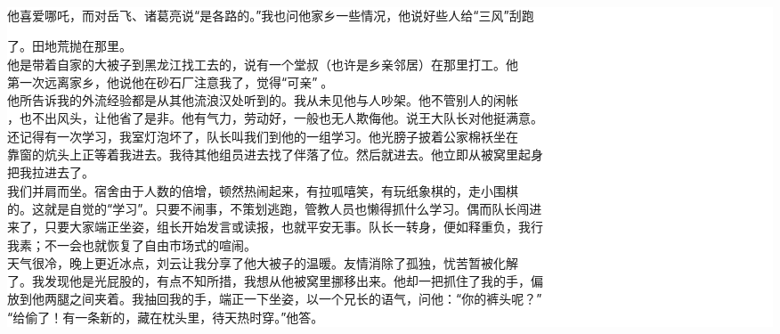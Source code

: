    他喜爱哪吒，而对岳飞、诸葛亮说“是各路的。”我也问他家乡一些情况，他说好些人给“三风”刮跑
  </div>
  <div>
   了。田地荒抛在那里。
  </div>
  <div>
  </div>
  <div>
   他是带着自家的大被子到黑龙江找工去的，说有一个堂叔（也许是乡亲邻居）在那里打工。他
  </div>
  <div>
   第一次远离家乡，他说他在砂石厂注意我了，觉得“可亲” 。
  </div>
  <div>
  </div>
  <div>
   他所告诉我的外流经验都是从其他流浪汉处听到的。我从未见他与人吵架。他不管别人的闲帐
  </div>
  <div>
   ，也不出风头，让他省了是非。他有气力，劳动好，一般也无人欺侮他。说王大队长对他挺满意。
  </div>
  <div>
  </div>
  <div>
   还记得有一次学习，我室灯泡坏了，队长叫我们到他的一组学习。他光膀子披着公家棉袄坐在
  </div>
  <div>
   靠窗的炕头上正等着我进去。我待其他组员进去找了伴落了位。然后就进去。他立即从被窝里起身
  </div>
  <div>
   把我拉进去了。
  </div>
  <div>
  </div>
  <div>
   我们并肩而坐。宿舍由于人数的倍增，顿然热闹起来，有拉呱嘻笑，有玩纸象棋的，走小围棋
  </div>
  <div>
   的。这就是自觉的“学习”。只要不闹事，不策划逃跑，管教人员也懒得抓什么学习。偶而队长闯进
  </div>
  <div>
   来了，只要大家端正坐姿，组长开始发言或读报，也就平安无事。队长一转身，便如释重负，我行
  </div>
  <div>
   我素；不一会也就恢复了自由市场式的喧闹。
  </div>
  <div>
  </div>
  <div>
   天气很冷，晚上更近冰点，刘云让我分享了他大被子的温暖。友情消除了孤独，忧苦暂被化解
  </div>
  <div>
   了。我发现他是光屁股的，有点不知所措，我想从他被窝里挪移出来。他却一把抓住了我的手，偏
  </div>
  <div>
   放到他两腿之间夹着。我抽回我的手，端正一下坐姿，以一个兄长的语气，问他：“你的裤头呢？”
  </div>
  <div>
  </div>
  <div>
   “给偷了！有一条新的，藏在枕头里，待天热时穿。”他答。
  </div>
  <div>
  </div>